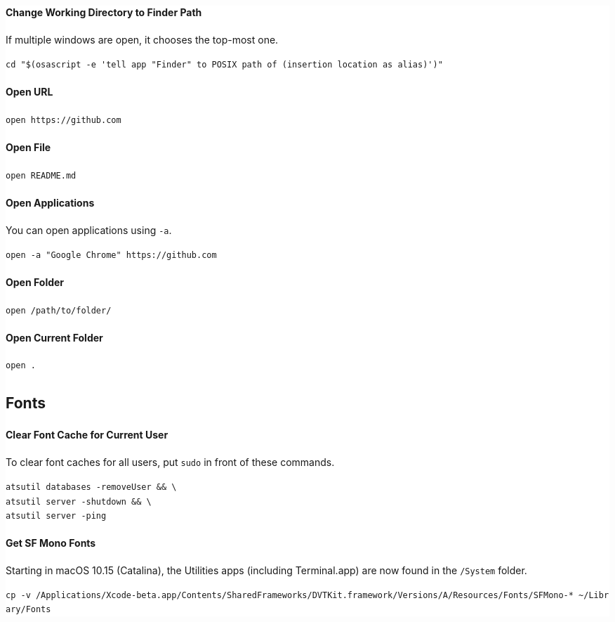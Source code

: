 #### Change Working Directory to Finder Path

If multiple windows are open, it chooses the top-most one.

```
cd "$(osascript -e 'tell app "Finder" to POSIX path of (insertion location as alias)')"
```

#### Open URL

```
open https://github.com
```

#### Open File

```
open README.md
```

#### Open Applications

You can open applications using `-a`.

```
open -a "Google Chrome" https://github.com
```

#### Open Folder

```
open /path/to/folder/
```

#### Open Current Folder

```
open .
```

## Fonts

#### Clear Font Cache for Current User

To clear font caches for all users, put `sudo` in front of these commands.

```
atsutil databases -removeUser && \
atsutil server -shutdown && \
atsutil server -ping
```

#### Get SF Mono Fonts

Starting in macOS 10.15 (Catalina), the Utilities apps (including Terminal.app) are now found in the `/System` folder.

```
cp -v /Applications/Xcode-beta.app/Contents/SharedFrameworks/DVTKit.framework/Versions/A/Resources/Fonts/SFMono-* ~/Library/Fonts
```
